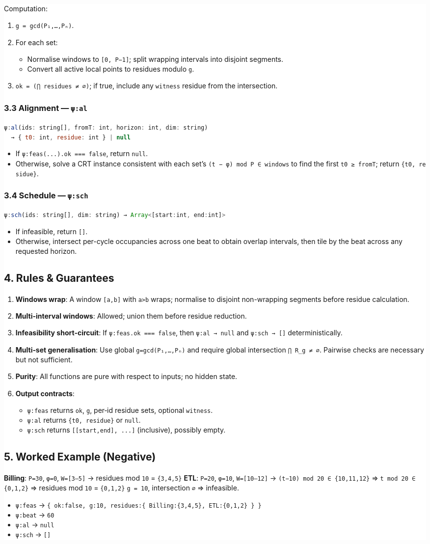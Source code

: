 Computation:

1. `g = gcd(P₁,…,Pₙ)`.
2. For each set:

   * Normalise windows to `[0, P−1]`; split wrapping intervals into disjoint segments.
   * Convert all active local points to residues modulo `g`.
3. `ok = (⋂ residues ≠ ∅)`; if true, include any `witness` residue from the intersection.

### 3.3 Alignment — `ψ:al`

```js
ψ:al(ids: string[], fromT: int, horizon: int, dim: string)
  → { t0: int, residue: int } | null
```

* If `ψ:feas(...).ok === false`, return `null`.
* Otherwise, solve a CRT instance consistent with each set’s `(t − φ) mod P ∈ windows` to find the first `t0 ≥ fromT`; return `{t0, residue}`.

### 3.4 Schedule — `ψ:sch`

```js
ψ:sch(ids: string[], dim: string) → Array<[start:int, end:int]>
```

* If infeasible, return `[]`.
* Otherwise, intersect per-cycle occupancies across one beat to obtain overlap intervals, then tile by the beat across any requested horizon.

## 4. Rules & Guarantees

1. **Windows wrap**: A window `[a,b]` with `a>b` wraps; normalise to disjoint non-wrapping segments before residue calculation.
2. **Multi-interval windows**: Allowed; union them before residue reduction.
3. **Infeasibility short‑circuit**: If `ψ:feas.ok === false`, then `ψ:al → null` and `ψ:sch → []` deterministically.
4. **Multi‑set generalisation**: Use global `g=gcd(P₁,…,Pₙ)` and require global intersection `⋂ R_g ≠ ∅`. Pairwise checks are necessary but not sufficient.
5. **Purity**: All functions are pure with respect to inputs; no hidden state.
6. **Output contracts**:

   * `ψ:feas` returns `ok`, `g`, per‑id residue sets, optional `witness`.
   * `ψ:al` returns `{t0, residue}` or `null`.
   * `ψ:sch` returns `[[start,end], ...]` (inclusive), possibly empty.

## 5. Worked Example (Negative)

**Billing**: `P=30`, `φ=0`, `W=[3–5]` → residues mod `10` = `{3,4,5}`
**ETL**: `P=20`, `φ=10`, `W=[10–12]` → `(t−10) mod 20 ∈ {10,11,12}` ⇒ `t mod 20 ∈ {0,1,2}` ⇒ residues mod `10` = `{0,1,2}`
`g = 10`, intersection `∅` ⇒ infeasible.

* `ψ:feas` → `{ ok:false, g:10, residues:{ Billing:{3,4,5}, ETL:{0,1,2} } }`
* `ψ:beat` → `60`
* `ψ:al` → `null`
* `ψ:sch` → `[]`
